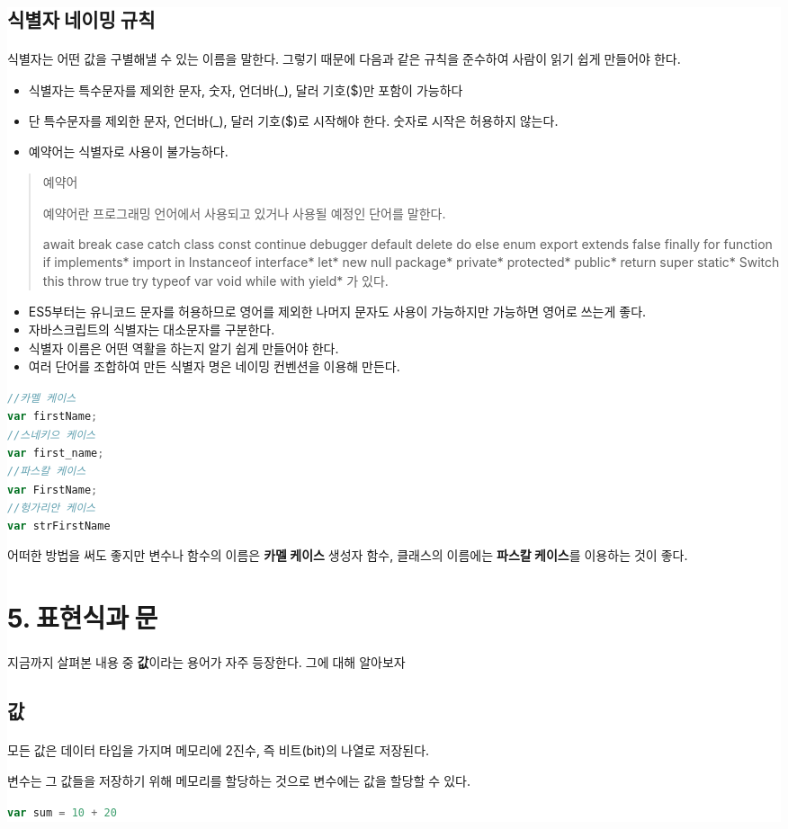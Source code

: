 

## 식별자 네이밍 규칙

식별자는 어떤 값을 구별해낼 수 있는 이름을 말한다. 그렇기 때문에 다음과 같은 규칙을 준수하여 사람이 읽기 쉽게 만들어야 한다.

- 식별자는 특수문자를 제외한 문자, 숫자, 언더바(_), 달러 기호($)만 포함이 가능하다

- 단 특수문자를 제외한 문자, 언더바(_), 달러 기호($)로 시작해야 한다. 숫자로 시작은 허용하지 않는다.
- 예약어는 식별자로 사용이 불가능하다.

> 예약어
>
> 예약어란 프로그래밍 언어에서 사용되고 있거나 사용될 예정인 단어를 말한다.
>
> await break case catch class const continue debugger default delete do else enum export extends false finally for function if implements* import in Instanceof interface* let* new null package* private* protected* public* return super static* Switch this throw true try typeof var void while with yield* 가 있다.



- ES5부터는 유니코드 문자를 허용하므로 영어를 제외한 나머지 문자도 사용이 가능하지만 가능하면 영어로 쓰는게 좋다.
- 자바스크립트의 식별자는 대소문자를 구분한다.
- 식별자 이름은 어떤 역활을 하는지 알기 쉽게 만들어야 한다.
- 여러 단어를 조합하여 만든 식별자 명은 네이밍 컨벤션을 이용해 만든다.

```javascript
//카멜 케이스
var firstName;
//스네키으 케이스
var first_name;
//파스칼 케이스
var FirstName;
//헝가리안 케이스
var strFirstName
```

어떠한 방법을 써도 좋지만 변수나 함수의 이름은 **카멜 케이스** 생성자 함수, 클래스의 이름에는 **파스칼 케이스**를 이용하는 것이 좋다.





# 5. 표현식과 문

지금까지 살펴본 내용 중 **값**이라는 용어가 자주 등장한다.  그에 대해 알아보자

## 값

모든 값은 데이터 타입을 가지며 메모리에 2진수, 즉 비트(bit)의 나열로 저장된다.

변수는 그 값들을 저장하기 위해 메모리를 할당하는 것으로 변수에는 값을 할당할 수 있다.

```javascript
var sum = 10 + 20
```
